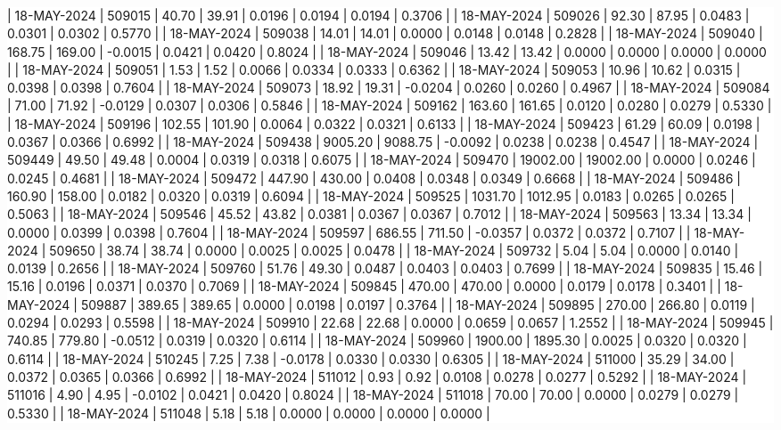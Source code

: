| 18-MAY-2024 | 509015 | 40.70 | 39.91 | 0.0196 | 0.0194 | 0.0194 | 0.3706 |
| 18-MAY-2024 | 509026 | 92.30 | 87.95 | 0.0483 | 0.0301 | 0.0302 | 0.5770 |
| 18-MAY-2024 | 509038 | 14.01 | 14.01 | 0.0000 | 0.0148 | 0.0148 | 0.2828 |
| 18-MAY-2024 | 509040 | 168.75 | 169.00 | -0.0015 | 0.0421 | 0.0420 | 0.8024 |
| 18-MAY-2024 | 509046 | 13.42 | 13.42 | 0.0000 | 0.0000 | 0.0000 | 0.0000 |
| 18-MAY-2024 | 509051 | 1.53 | 1.52 | 0.0066 | 0.0334 | 0.0333 | 0.6362 |
| 18-MAY-2024 | 509053 | 10.96 | 10.62 | 0.0315 | 0.0398 | 0.0398 | 0.7604 |
| 18-MAY-2024 | 509073 | 18.92 | 19.31 | -0.0204 | 0.0260 | 0.0260 | 0.4967 |
| 18-MAY-2024 | 509084 | 71.00 | 71.92 | -0.0129 | 0.0307 | 0.0306 | 0.5846 |
| 18-MAY-2024 | 509162 | 163.60 | 161.65 | 0.0120 | 0.0280 | 0.0279 | 0.5330 |
| 18-MAY-2024 | 509196 | 102.55 | 101.90 | 0.0064 | 0.0322 | 0.0321 | 0.6133 |
| 18-MAY-2024 | 509423 | 61.29 | 60.09 | 0.0198 | 0.0367 | 0.0366 | 0.6992 |
| 18-MAY-2024 | 509438 | 9005.20 | 9088.75 | -0.0092 | 0.0238 | 0.0238 | 0.4547 |
| 18-MAY-2024 | 509449 | 49.50 | 49.48 | 0.0004 | 0.0319 | 0.0318 | 0.6075 |
| 18-MAY-2024 | 509470 | 19002.00 | 19002.00 | 0.0000 | 0.0246 | 0.0245 | 0.4681 |
| 18-MAY-2024 | 509472 | 447.90 | 430.00 | 0.0408 | 0.0348 | 0.0349 | 0.6668 |
| 18-MAY-2024 | 509486 | 160.90 | 158.00 | 0.0182 | 0.0320 | 0.0319 | 0.6094 |
| 18-MAY-2024 | 509525 | 1031.70 | 1012.95 | 0.0183 | 0.0265 | 0.0265 | 0.5063 |
| 18-MAY-2024 | 509546 | 45.52 | 43.82 | 0.0381 | 0.0367 | 0.0367 | 0.7012 |
| 18-MAY-2024 | 509563 | 13.34 | 13.34 | 0.0000 | 0.0399 | 0.0398 | 0.7604 |
| 18-MAY-2024 | 509597 | 686.55 | 711.50 | -0.0357 | 0.0372 | 0.0372 | 0.7107 |
| 18-MAY-2024 | 509650 | 38.74 | 38.74 | 0.0000 | 0.0025 | 0.0025 | 0.0478 |
| 18-MAY-2024 | 509732 | 5.04 | 5.04 | 0.0000 | 0.0140 | 0.0139 | 0.2656 |
| 18-MAY-2024 | 509760 | 51.76 | 49.30 | 0.0487 | 0.0403 | 0.0403 | 0.7699 |
| 18-MAY-2024 | 509835 | 15.46 | 15.16 | 0.0196 | 0.0371 | 0.0370 | 0.7069 |
| 18-MAY-2024 | 509845 | 470.00 | 470.00 | 0.0000 | 0.0179 | 0.0178 | 0.3401 |
| 18-MAY-2024 | 509887 | 389.65 | 389.65 | 0.0000 | 0.0198 | 0.0197 | 0.3764 |
| 18-MAY-2024 | 509895 | 270.00 | 266.80 | 0.0119 | 0.0294 | 0.0293 | 0.5598 |
| 18-MAY-2024 | 509910 | 22.68 | 22.68 | 0.0000 | 0.0659 | 0.0657 | 1.2552 |
| 18-MAY-2024 | 509945 | 740.85 | 779.80 | -0.0512 | 0.0319 | 0.0320 | 0.6114 |
| 18-MAY-2024 | 509960 | 1900.00 | 1895.30 | 0.0025 | 0.0320 | 0.0320 | 0.6114 |
| 18-MAY-2024 | 510245 | 7.25 | 7.38 | -0.0178 | 0.0330 | 0.0330 | 0.6305 |
| 18-MAY-2024 | 511000 | 35.29 | 34.00 | 0.0372 | 0.0365 | 0.0366 | 0.6992 |
| 18-MAY-2024 | 511012 | 0.93 | 0.92 | 0.0108 | 0.0278 | 0.0277 | 0.5292 |
| 18-MAY-2024 | 511016 | 4.90 | 4.95 | -0.0102 | 0.0421 | 0.0420 | 0.8024 |
| 18-MAY-2024 | 511018 | 70.00 | 70.00 | 0.0000 | 0.0279 | 0.0279 | 0.5330 |
| 18-MAY-2024 | 511048 | 5.18 | 5.18 | 0.0000 | 0.0000 | 0.0000 | 0.0000 |